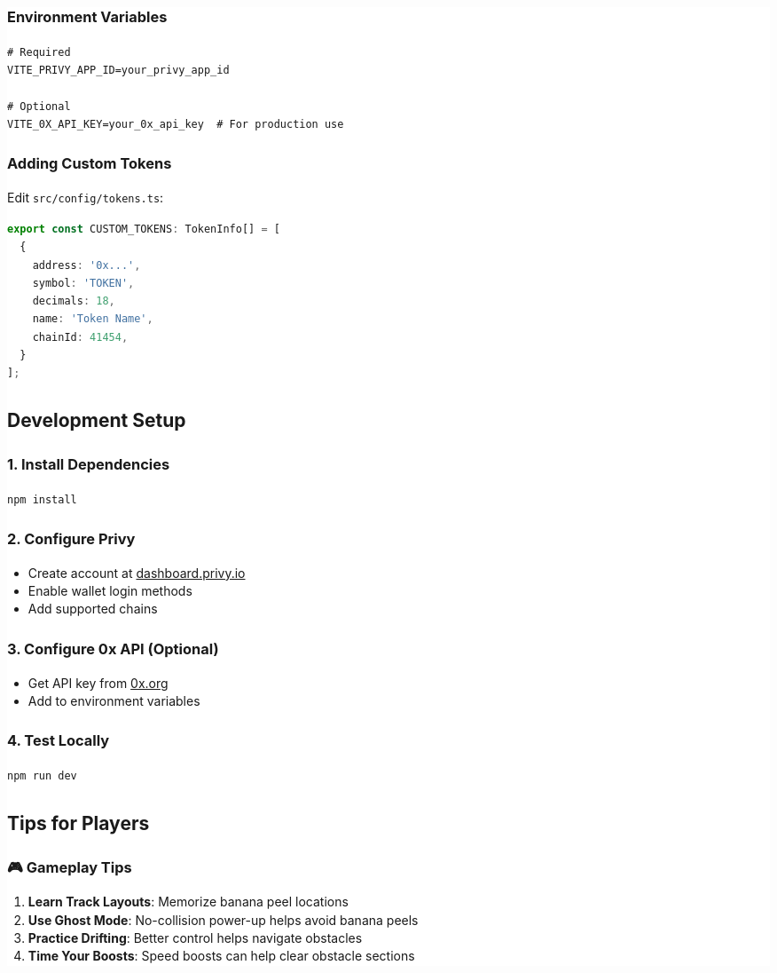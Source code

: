 ### Environment Variables
```env
# Required
VITE_PRIVY_APP_ID=your_privy_app_id

# Optional
VITE_0X_API_KEY=your_0x_api_key  # For production use
```

### Adding Custom Tokens
Edit `src/config/tokens.ts`:
```typescript
export const CUSTOM_TOKENS: TokenInfo[] = [
  {
    address: '0x...',
    symbol: 'TOKEN',
    decimals: 18,
    name: 'Token Name',
    chainId: 41454,
  }
];
```

## Development Setup

### 1. Install Dependencies
```bash
npm install
```

### 2. Configure Privy
- Create account at [dashboard.privy.io](https://dashboard.privy.io)
- Enable wallet login methods
- Add supported chains

### 3. Configure 0x API (Optional)
- Get API key from [0x.org](https://0x.org)
- Add to environment variables

### 4. Test Locally
```bash
npm run dev
```

## Tips for Players

### 🎮 Gameplay Tips
1. **Learn Track Layouts**: Memorize banana peel locations
2. **Use Ghost Mode**: No-collision power-up helps avoid banana peels
3. **Practice Drifting**: Better control helps navigate obstacles
4. **Time Your Boosts**: Speed boosts can help clear obstacle sections
